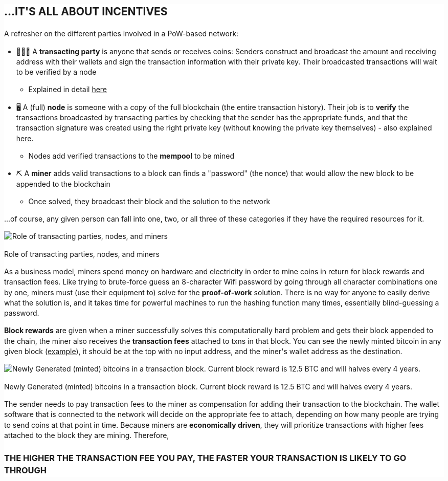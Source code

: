 **...IT'S ALL ABOUT INCENTIVES**
--------------------------------

A refresher on the different parties involved in a PoW-based network:

-   👩🏻‍💻 A **transacting party** is anyone that sends or receives coins: Senders construct and broadcast the amount and receiving address with their wallets and sign the transaction information with their private key. Their broadcasted transactions will wait to be verified by a node

    -   Explained in detail [here](https://nichanank.squarespace.com/blog/2018/3/5/anatomy-of-a-bitcoin-transaction)

-   🖥 A (full) **node** is someone with a copy of the full blockchain (the entire transaction history). Their job is to **verify** the transactions broadcasted by transacting parties by checking that the sender has the appropriate funds, and that the transaction signature was created using the right private key (without knowing the private key themselves) - also explained [here](https://nichanank.squarespace.com/blog/2018/3/5/anatomy-of-a-bitcoin-transaction).

    -   Nodes add verified transactions to the **mempool** to be mined

-   ⛏ A **miner** adds valid transactions to a block can finds a "password" (the nonce) that would allow the new block to be appended to the blockchain

    -   Once solved, they broadcast their block and the solution to the network

...of course, any given person can fall into one, two, or all three of these categories if they have the required resources for it.

![Role of transacting parties, nodes, and miners](https://images.squarespace-cdn.com/content/v1/55fb0ce3e4b0e3c27323dd7c/1527700676862-2CPMZ9AIO2O4TJSJOPGX/ke17ZwdGBToddI8pDm48kNKBy7ADbhDMEFT2A57HnUIUqsxRUqqbr1mOJYKfIPR7LoDQ9mXPOjoJoqy81S2I8N_N4V1vUb5AoIIIbLZhVYy7Mythp_T-mtop-vrsUOmeInPi9iDjx9w8K4ZfjXt2djPjMHRC1WNk5A4RCDH7xjrf_jEV_iJT6BrESMHIe8e2CjLISwBs8eEdxAxTptZAUg/image-asset.png?format=1500w)

Role of transacting parties, nodes, and miners

As a business model, miners spend money on hardware and electricity in order to mine coins in return for block rewards and transaction fees. Like trying to brute-force guess an 8-character Wifi password by going through all character combinations one by one, miners must (use their equipment to) solve for the **proof-of-work** solution. There is no way for anyone to easily derive what the solution is, and it takes time for powerful machines to run the hashing function many times, essentially blind-guessing a password.  

**Block rewards** are given when a miner successfully solves this computationally hard problem and gets their block appended to the chain, the miner also receives the **transaction fees** attached to txns in that block. You can see the newly minted bitcoin in any given block ([example](https://blockexplorer.com/block/000000000000000000012de7a51a56578eb8a1f256089db3e666fbb53ac5e9a9)), it should be at the top with no input address, and the miner's wallet address as the destination.

![Newly Generated (minted) bitcoins in a transaction block. Current block reward is 12.5 BTC and will halves every 4 years.](https://images.squarespace-cdn.com/content/v1/55fb0ce3e4b0e3c27323dd7c/1527774441393-YSJD8C8D7YWZYY1JZGFC/ke17ZwdGBToddI8pDm48kFnPHIfRbHj1qv4-h6X_jgsUqsxRUqqbr1mOJYKfIPR7LoDQ9mXPOjoJoqy81S2I8N_N4V1vUb5AoIIIbLZhVYxCRW4BPu10St3TBAUQYVKcmBKOBWRO_CZ8HhDZifG_GXuJ_PZA7xMuDFmTx3p1s8tkX5nP_2P5JR4LMkmmM75O/Screen+Shot+2018-05-31+at+8.47.08+PM.png?format=1500w)

Newly Generated (minted) bitcoins in a transaction block. Current block reward is 12.5 BTC and will halves every 4 years.

The sender needs to pay transaction fees to the miner as compensation for adding their transaction to the blockchain. The wallet software that is connected to the network will decide on the appropriate fee to attach, depending on how many people are trying to send coins at that point in time. Because miners are **economically driven**, they will prioritize transactions with higher fees attached to the block they are mining. Therefore,

### THE **HIGHER THE TRANSACTION FEE** YOU PAY, THE **FASTER** YOUR TRANSACTION IS LIKELY TO GO THROUGH
